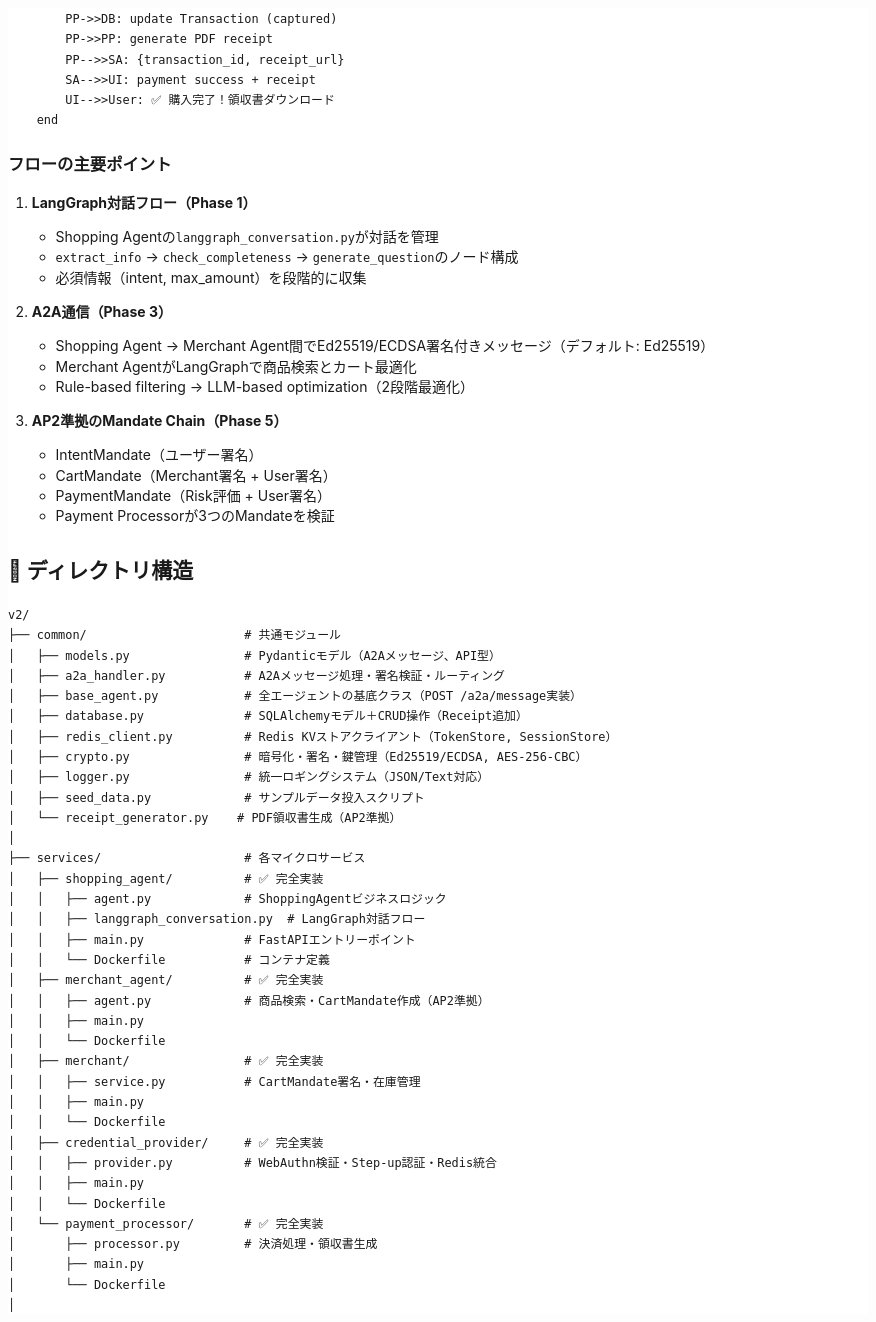 ```mermaid
        PP->>DB: update Transaction (captured)
        PP->>PP: generate PDF receipt
        PP-->>SA: {transaction_id, receipt_url}
        SA-->>UI: payment success + receipt
        UI-->>User: ✅ 購入完了！領収書ダウンロード
    end
```

### フローの主要ポイント

1. **LangGraph対話フロー（Phase 1）**
   - Shopping Agentの`langgraph_conversation.py`が対話を管理
   - `extract_info` → `check_completeness` → `generate_question`のノード構成
   - 必須情報（intent, max_amount）を段階的に収集

2. **A2A通信（Phase 3）**
   - Shopping Agent → Merchant Agent間でEd25519/ECDSA署名付きメッセージ（デフォルト: Ed25519）
   - Merchant AgentがLangGraphで商品検索とカート最適化
   - Rule-based filtering → LLM-based optimization（2段階最適化）

3. **AP2準拠のMandate Chain（Phase 5）**
   - IntentMandate（ユーザー署名）
   - CartMandate（Merchant署名 + User署名）
   - PaymentMandate（Risk評価 + User署名）
   - Payment Processorが3つのMandateを検証

## 📁 ディレクトリ構造

```
v2/
├── common/                      # 共通モジュール
│   ├── models.py                # Pydanticモデル（A2Aメッセージ、API型）
│   ├── a2a_handler.py           # A2Aメッセージ処理・署名検証・ルーティング
│   ├── base_agent.py            # 全エージェントの基底クラス（POST /a2a/message実装）
│   ├── database.py              # SQLAlchemyモデル＋CRUD操作（Receipt追加）
│   ├── redis_client.py          # Redis KVストアクライアント（TokenStore, SessionStore）
│   ├── crypto.py                # 暗号化・署名・鍵管理（Ed25519/ECDSA, AES-256-CBC）
│   ├── logger.py                # 統一ロギングシステム（JSON/Text対応）
│   ├── seed_data.py             # サンプルデータ投入スクリプト
│   └── receipt_generator.py    # PDF領収書生成（AP2準拠）
│
├── services/                    # 各マイクロサービス
│   ├── shopping_agent/          # ✅ 完全実装
│   │   ├── agent.py             # ShoppingAgentビジネスロジック
│   │   ├── langgraph_conversation.py  # LangGraph対話フロー
│   │   ├── main.py              # FastAPIエントリーポイント
│   │   └── Dockerfile           # コンテナ定義
│   ├── merchant_agent/          # ✅ 完全実装
│   │   ├── agent.py             # 商品検索・CartMandate作成（AP2準拠）
│   │   ├── main.py
│   │   └── Dockerfile
│   ├── merchant/                # ✅ 完全実装
│   │   ├── service.py           # CartMandate署名・在庫管理
│   │   ├── main.py
│   │   └── Dockerfile
│   ├── credential_provider/     # ✅ 完全実装
│   │   ├── provider.py          # WebAuthn検証・Step-up認証・Redis統合
│   │   ├── main.py
│   │   └── Dockerfile
│   └── payment_processor/       # ✅ 完全実装
│       ├── processor.py         # 決済処理・領収書生成
│       ├── main.py
│       └── Dockerfile
│
```
